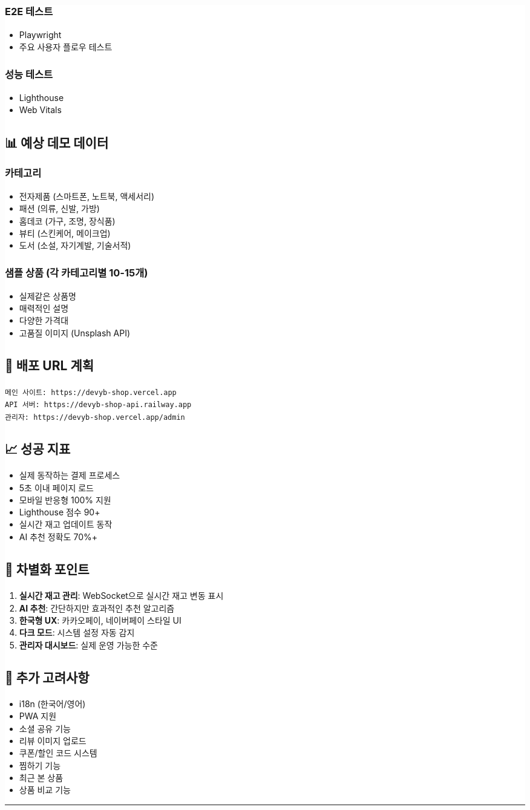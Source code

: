 ### E2E 테스트
- Playwright
- 주요 사용자 플로우 테스트

### 성능 테스트
- Lighthouse
- Web Vitals

## 📊 예상 데모 데이터

### 카테고리
- 전자제품 (스마트폰, 노트북, 액세서리)
- 패션 (의류, 신발, 가방)
- 홈데코 (가구, 조명, 장식품)
- 뷰티 (스킨케어, 메이크업)
- 도서 (소설, 자기계발, 기술서적)

### 샘플 상품 (각 카테고리별 10-15개)
- 실제같은 상품명
- 매력적인 설명
- 다양한 가격대
- 고품질 이미지 (Unsplash API)

## 🔗 배포 URL 계획
```
메인 사이트: https://devyb-shop.vercel.app
API 서버: https://devyb-shop-api.railway.app
관리자: https://devyb-shop.vercel.app/admin
```

## 📈 성공 지표
- 실제 동작하는 결제 프로세스
- 5초 이내 페이지 로드
- 모바일 반응형 100% 지원
- Lighthouse 점수 90+ 
- 실시간 재고 업데이트 동작
- AI 추천 정확도 70%+

## 🎯 차별화 포인트
1. **실시간 재고 관리**: WebSocket으로 실시간 재고 변동 표시
2. **AI 추천**: 간단하지만 효과적인 추천 알고리즘
3. **한국형 UX**: 카카오페이, 네이버페이 스타일 UI
4. **다크 모드**: 시스템 설정 자동 감지
5. **관리자 대시보드**: 실제 운영 가능한 수준

## 📝 추가 고려사항
- i18n (한국어/영어)
- PWA 지원
- 소셜 공유 기능
- 리뷰 이미지 업로드
- 쿠폰/할인 코드 시스템
- 찜하기 기능
- 최근 본 상품
- 상품 비교 기능

---